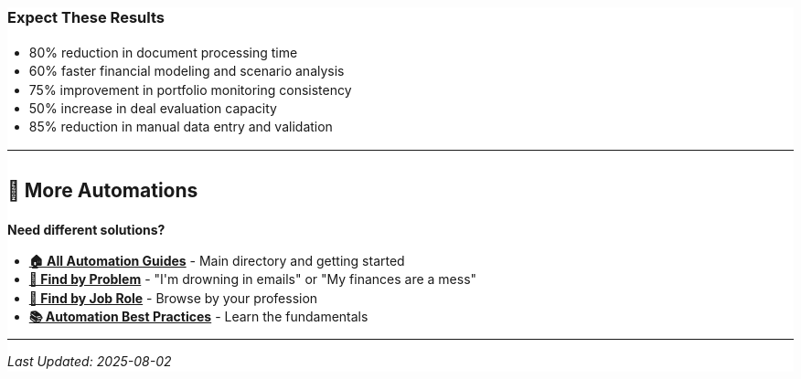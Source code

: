 ### Expect These Results
- 80% reduction in document processing time
- 60% faster financial modeling and scenario analysis
- 75% improvement in portfolio monitoring consistency
- 50% increase in deal evaluation capacity
- 85% reduction in manual data entry and validation

---

## 🔗 More Automations

**Need different solutions?**
- **[🏠 All Automation Guides](../AI%20Automations%20Guide.md)** - Main directory and getting started
- **[🎯 Find by Problem](../Automation%20Workflows%20by%20Problem.md)** - "I'm drowning in emails" or "My finances are a mess"
- **[👔 Find by Job Role](../Automation%20Workflows%20by%20Job%20Role.md)** - Browse by your profession
- **[📚 Automation Best Practices](../Automation%20Best%20Practices.md)** - Learn the fundamentals

---

*Last Updated: 2025-08-02*